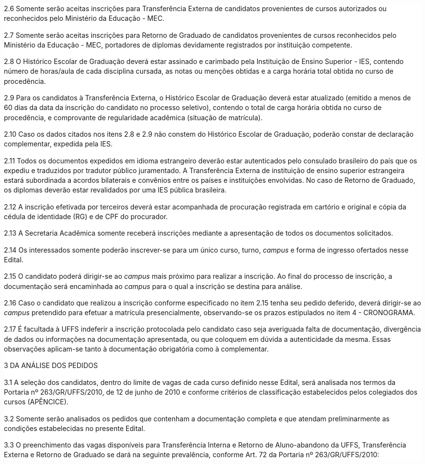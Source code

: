  2.6 Somente serão aceitas inscrições para Transferência Externa de candidatos provenientes de cursos autorizados ou reconhecidos pelo Ministério da Educação - MEC.

 2.7 Somente serão aceitas inscrições para Retorno de Graduado de candidatos provenientes de cursos reconhecidos pelo Ministério da Educação - MEC, portadores de diplomas devidamente registrados por instituição competente.

 2.8 O Histórico Escolar de Graduação deverá estar assinado e carimbado pela Instituição de Ensino Superior - IES, contendo número de horas/aula de cada disciplina cursada, as notas ou menções obtidas e a carga horária total obtida no curso de procedência.

 2.9 Para os candidatos à Transferência Externa, o Histórico Escolar de Graduação deverá estar atualizado (emitido a menos de 60 dias da data da inscrição do candidato no processo seletivo), contendo o total de carga horária obtida no curso de procedência, e comprovante de regularidade acadêmica (situação de matrícula).

 2.10 Caso os dados citados nos itens 2.8 e 2.9 não constem do Histórico Escolar de Graduação, poderão constar de declaração complementar, expedida pela IES.

 2.11 Todos os documentos expedidos em idioma estrangeiro deverão estar autenticados pelo consulado brasileiro do país que os expediu e traduzidos por tradutor público juramentado. A Transferência Externa de instituição de ensino superior estrangeira estará subordinada a acordos bilaterais e convênios entre os países e instituições envolvidas. No caso de Retorno de Graduado, os diplomas deverão estar revalidados por uma IES pública brasileira.

 2.12 A inscrição efetivada por terceiros deverá estar acompanhada de procuração registrada em cartório e original e cópia da cédula de identidade (RG) e de CPF do procurador.

 2.13 A Secretaria Acadêmica somente receberá inscrições mediante a apresentação de todos os documentos solicitados.

 2.14 Os interessados somente poderão inscrever-se para um único curso, turno, *campus* e forma de ingresso ofertados nesse Edital.

 2.15 O candidato poderá dirigir-se ao *campus* mais próximo para realizar a inscrição. Ao final do processo de inscrição, a documentação será encaminhada ao *campus* para o qual a inscrição se destina para análise.

 2.16 Caso o candidato que realizou a inscrição conforme especificado no item 2.15 tenha seu pedido deferido, deverá dirigir-se ao *campus* pretendido para efetuar a matrícula presencialmente, observando-se os prazos estipulados no item 4 - CRONOGRAMA.

 2.17 É facultada à UFFS indeferir a inscrição protocolada pelo candidato caso seja averiguada falta de documentação, divergência de dados ou informações na documentação apresentada, ou que coloquem em dúvida a autenticidade da mesma. Essas observações aplicam-se tanto à documentação obrigatória como à complementar.

 3 DA ANÁLISE DOS PEDIDOS

 3.1 A seleção dos candidatos, dentro do limite de vagas de cada curso definido nesse Edital, será analisada nos termos da Portaria nº 263/GR/UFFS/2010, de 12 de junho de 2010 e conforme critérios de classificação estabelecidos pelos colegiados dos cursos (APÊNCICE).

 3.2 Somente serão analisados os pedidos que contenham a documentação completa e que atendam preliminarmente as condições estabelecidas no presente Edital.

 3.3 O preenchimento das vagas disponíveis para Transferência Interna e Retorno de Aluno-abandono da UFFS, Transferência Externa e Retorno de Graduado se dará na seguinte prevalência, conforme Art. 72 da Portaria nº 263/GR/UFFS/2010:
